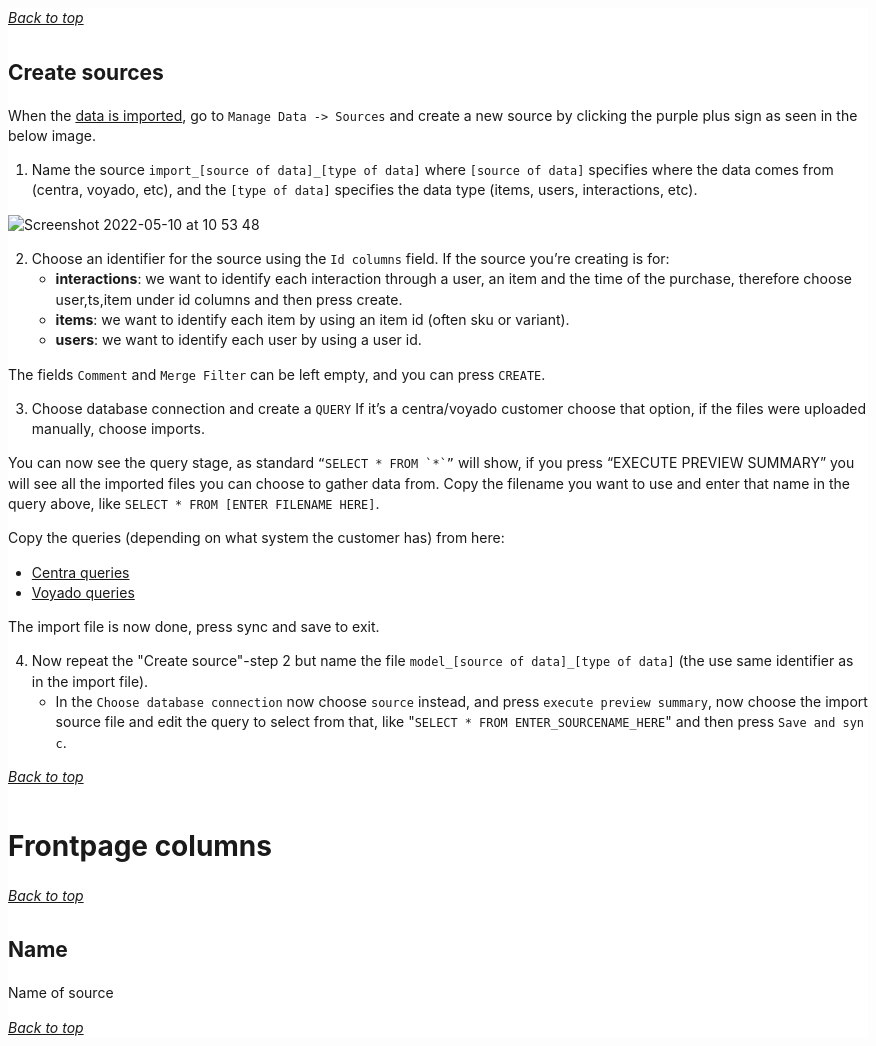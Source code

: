 [*Back to top*](#table-of-contents)

## Create sources
When the [data is imported](https://github.com/infobaleen/customer-success/blob/main/Documentation/Platform/Menu/Manage%20Data/Import%20Files.md), go to `Manage Data -> Sources` and create a new source by clicking the purple plus sign as seen in the below image. 

1. Name the source `import_[source of data]_[type of data]` where `[source of data]` specifies where the data comes from (centra, voyado, etc), and the `[type of data]` specifies the data type (items, users, interactions, etc). 

<img width="1050" alt="Screenshot 2022-05-10 at 10 53 48" src="https://user-images.githubusercontent.com/4352260/167589964-27e4a8fe-d3d0-4382-a696-21d759331cd9.png">

2. Choose an identifier for the source using the `Id columns` field.  If the source you’re creating is for:
    * **interactions**: we want to identify each interaction through a user, an item and the time of the purchase, therefore choose user,ts,item under id columns and then press create.
    * **items**: we want to identify each item by using an item id (often sku or variant). 
    * **users**: we want to identify each user by using a user id. 

The fields `Comment` and `Merge Filter` can be left empty, and you can press `CREATE`. 

3. Choose database connection and create a `QUERY` 
If it’s a centra/voyado customer choose that option, if the files were uploaded manually, choose imports.

You can now see the query stage, as standard ```“SELECT * FROM `*`”``` will show, if you press “EXECUTE PREVIEW SUMMARY” you will see all the imported files you can choose to gather data from. Copy the filename you want to use and enter that name in the query above, like `SELECT * FROM [ENTER FILENAME HERE]`.

Copy the queries (depending on what system the customer has) from here:

* [Centra queries](https://github.com/infobaleen/customer-success/wiki/Manage-Data#centra-queries)
* [Voyado queries](https://github.com/infobaleen/customer-success/wiki/Manage-Data#voyado-queries)

The import file is now done, press sync and save to exit. 

4. Now repeat the "Create source"-step 2 but name the file `model_[source of data]_[type of data]` (the use same identifier as in the import file). 
    * In the `Choose database connection` now choose `source` instead, and press `execute preview summary`, now choose the import source file and edit the query to select from that, like "`SELECT * FROM ENTER_SOURCENAME_HERE`" and then press `Save and sync`.

[*Back to top*](#table-of-contents)

# Frontpage columns

[*Back to top*](#table-of-contents)

## Name
Name of source

[*Back to top*](#table-of-contents)
